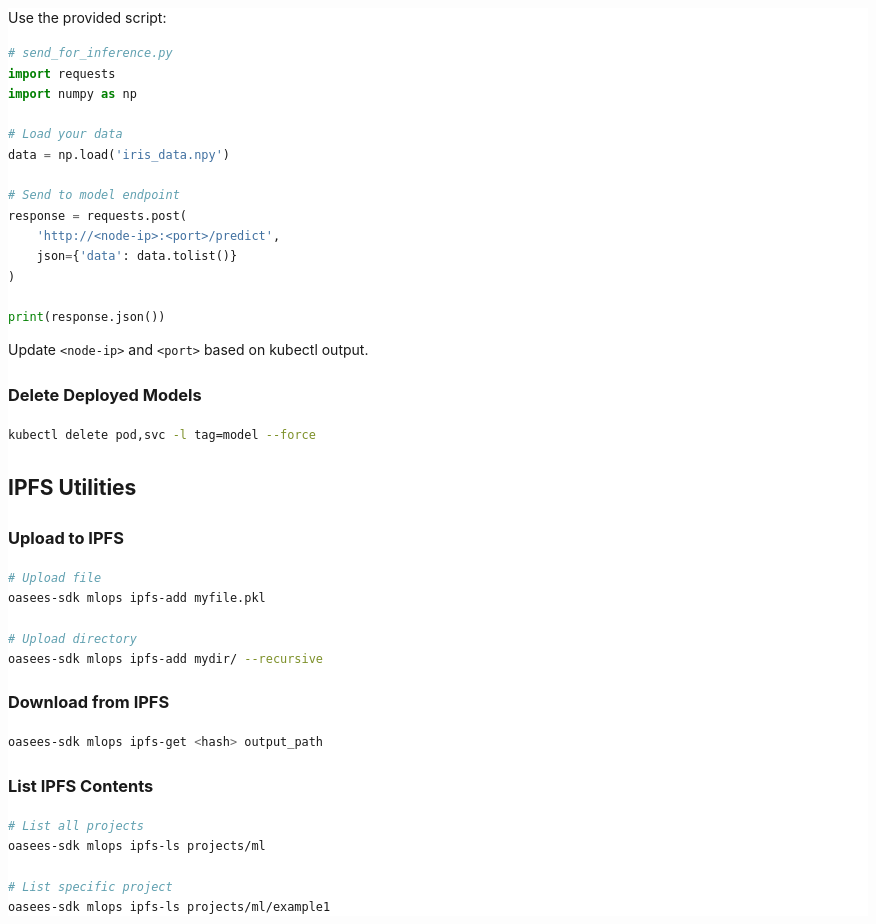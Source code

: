 Use the provided script:

```python
# send_for_inference.py
import requests
import numpy as np

# Load your data
data = np.load('iris_data.npy')

# Send to model endpoint
response = requests.post(
    'http://<node-ip>:<port>/predict',
    json={'data': data.tolist()}
)

print(response.json())
```

Update `<node-ip>` and `<port>` based on kubectl output.

### Delete Deployed Models

```bash
kubectl delete pod,svc -l tag=model --force
```

## IPFS Utilities

### Upload to IPFS

```bash
# Upload file
oasees-sdk mlops ipfs-add myfile.pkl

# Upload directory
oasees-sdk mlops ipfs-add mydir/ --recursive
```

### Download from IPFS

```bash
oasees-sdk mlops ipfs-get <hash> output_path
```

### List IPFS Contents

```bash
# List all projects
oasees-sdk mlops ipfs-ls projects/ml

# List specific project
oasees-sdk mlops ipfs-ls projects/ml/example1
```
